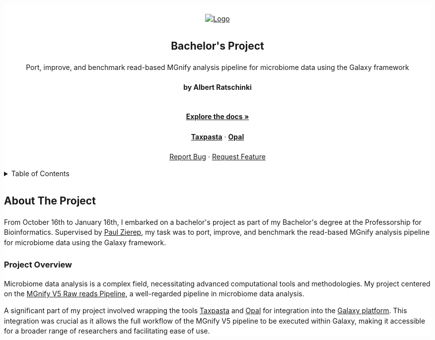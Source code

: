 <a name="readme-top"></a>


<br />
<div align="center">
  <a href="https://galaxyproject.org/">
    <img src="images/galaxy_project_logo.png" alt="Logo" width="250" height="80">
  </a>

<h2 align="center">Bachelor's Project </h2>
  <p align="center">
    Port, improve, and benchmark read-based MGnify analysis pipeline for microbiome data using the Galaxy framework
  <h4 align="center"> by Albert Ratschinki </h4>
    <br />
    <a href="https://github.com/Alby-Git/bachelor-thesis"><strong>Explore the docs »</strong></a>
    <br />
    <br />
    <a href="https://github.com/Alby-Git/bachelor-thesis/tree/main/tools/taxpasta"><strong>Taxpasta</strong></a> 
    ·
    <a href="https://github.com/Alby-Git/bachelor-thesis/tree/main/tools/opal"><strong>Opal</strong></a> 
    <br />
    <br />
    <a href="https://github.com/Alby-Git/bachelor-thesis/issues">Report Bug</a>
    ·
    <a href="https://github.com/Alby-Git/bachelor-thesis/issues">Request Feature</a>
  </p>
</div>


<details><summary>Table of Contents</summary></details>


## About The Project

From October 16th to January 16th, I embarked on a bachelor's project as part of my Bachelor's degree at the Professorship for Bioinformatics. Supervised by [Paul Zierep](https://github.com/paulzierep), my task was to port, improve, and benchmark the read-based MGnify analysis pipeline for microbiome data using the Galaxy framework.

### Project Overview

Microbiome data analysis is a complex field, necessitating advanced computational tools and methodologies. My project centered on the [MGnify V5 Raw reads Pipeline](https://www.ebi.ac.uk/metagenomics/pipelines/5#raw), a well-regarded pipeline in microbiome data analysis.

A significant part of my project involved wrapping the tools [Taxpasta](https://github.com/pelkmanslab/taxpasta) and [Opal](https://github.com/OpenAPI-Specification/Opal) for integration into the [Galaxy platform](https://galaxyproject.org/). This integration was crucial as it allows the full workflow of the MGnify V5 pipeline to be executed within Galaxy, making it accessible for a broader range of researchers and facilitating ease of use.

